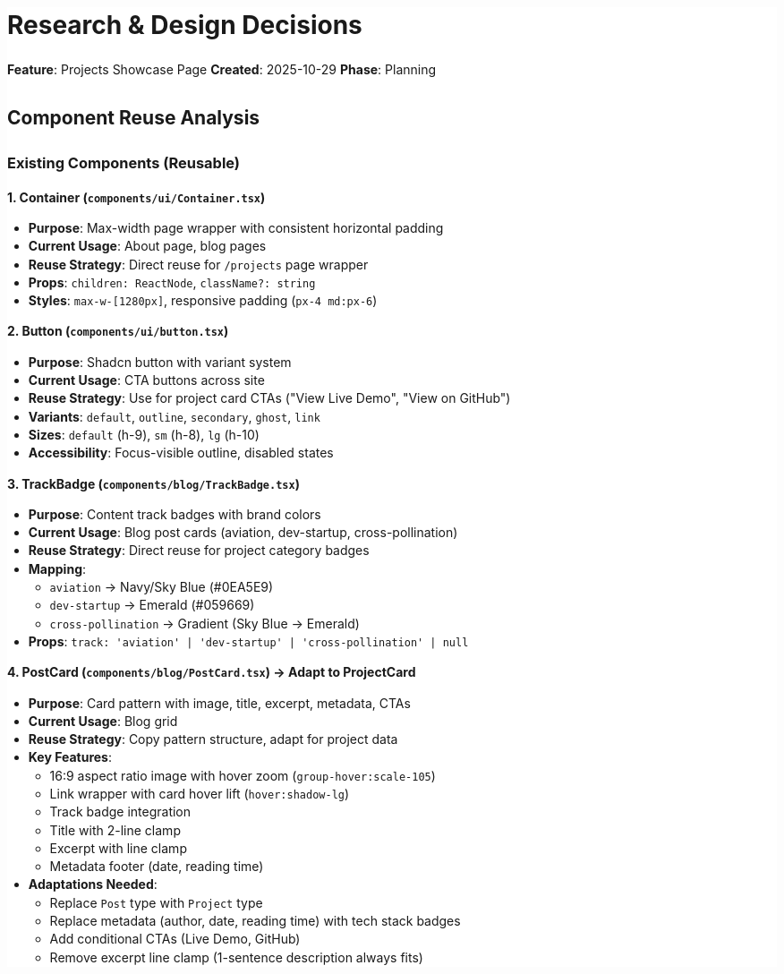 # Research & Design Decisions

**Feature**: Projects Showcase Page
**Created**: 2025-10-29
**Phase**: Planning

## Component Reuse Analysis

### Existing Components (Reusable)

**1. Container (`components/ui/Container.tsx`)**
- **Purpose**: Max-width page wrapper with consistent horizontal padding
- **Current Usage**: About page, blog pages
- **Reuse Strategy**: Direct reuse for `/projects` page wrapper
- **Props**: `children: ReactNode`, `className?: string`
- **Styles**: `max-w-[1280px]`, responsive padding (`px-4 md:px-6`)

**2. Button (`components/ui/button.tsx`)**
- **Purpose**: Shadcn button with variant system
- **Current Usage**: CTA buttons across site
- **Reuse Strategy**: Use for project card CTAs ("View Live Demo", "View on GitHub")
- **Variants**: `default`, `outline`, `secondary`, `ghost`, `link`
- **Sizes**: `default` (h-9), `sm` (h-8), `lg` (h-10)
- **Accessibility**: Focus-visible outline, disabled states

**3. TrackBadge (`components/blog/TrackBadge.tsx`)**
- **Purpose**: Content track badges with brand colors
- **Current Usage**: Blog post cards (aviation, dev-startup, cross-pollination)
- **Reuse Strategy**: Direct reuse for project category badges
- **Mapping**:
  - `aviation` → Navy/Sky Blue (#0EA5E9)
  - `dev-startup` → Emerald (#059669)
  - `cross-pollination` → Gradient (Sky Blue → Emerald)
- **Props**: `track: 'aviation' | 'dev-startup' | 'cross-pollination' | null`

**4. PostCard (`components/blog/PostCard.tsx`) → Adapt to ProjectCard**
- **Purpose**: Card pattern with image, title, excerpt, metadata, CTAs
- **Current Usage**: Blog grid
- **Reuse Strategy**: Copy pattern structure, adapt for project data
- **Key Features**:
  - 16:9 aspect ratio image with hover zoom (`group-hover:scale-105`)
  - Link wrapper with card hover lift (`hover:shadow-lg`)
  - Track badge integration
  - Title with 2-line clamp
  - Excerpt with line clamp
  - Metadata footer (date, reading time)
- **Adaptations Needed**:
  - Replace `Post` type with `Project` type
  - Replace metadata (author, date, reading time) with tech stack badges
  - Add conditional CTAs (Live Demo, GitHub)
  - Remove excerpt line clamp (1-sentence description always fits)
